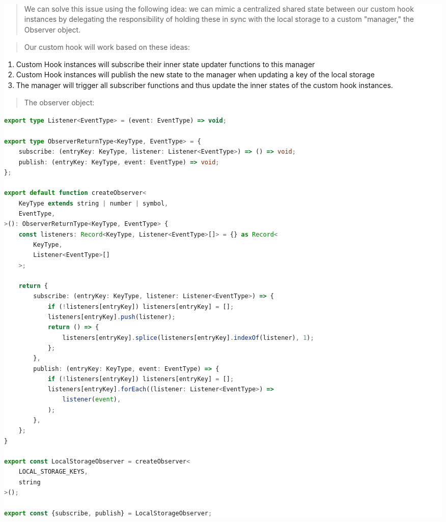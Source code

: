 > We can solve this issue using the following idea: we can mimic a centralized shared state between our custom hook instances by delegating the
> responsibility of holding these in sync with the local
> storage to a custom "manager," the Observer object.

> Our custom hook will work based on these ideas:

1. Custom Hook instances will subscribe their inner state updater functions to this manager
2. Custom Hook instances will publish the new state to the manager when updating a key of the local storage
3. The manager will trigger all subscriber functions and thus update the inner states of the custom hook instances.

> The observer object:

```typescript
export type Listener<EventType> = (event: EventType) => void;

export type ObserverReturnType<KeyType, EventType> = {
    subscribe: (entryKey: KeyType, listener: Listener<EventType>) => () => void;
    publish: (entryKey: KeyType, event: EventType) => void;
};

export default function createObserver<
    KeyType extends string | number | symbol,
    EventType,
>(): ObserverReturnType<KeyType, EventType> {
    const listeners: Record<KeyType, Listener<EventType>[]> = {} as Record<
        KeyType,
        Listener<EventType>[]
    >;

    return {
        subscribe: (entryKey: KeyType, listener: Listener<EventType>) => {
            if (!listeners[entryKey]) listeners[entryKey] = [];
            listeners[entryKey].push(listener);
            return () => {
                listeners[entryKey].splice(listeners[entryKey].indexOf(listener), 1);
            };
        },
        publish: (entryKey: KeyType, event: EventType) => {
            if (!listeners[entryKey]) listeners[entryKey] = [];
            listeners[entryKey].forEach((listener: Listener<EventType>) =>
                listener(event),
            );
        },
    };
}

export const LocalStorageObserver = createObserver<
    LOCAL_STORAGE_KEYS,
    string
>();

export const {subscribe, publish} = LocalStorageObserver;
```
